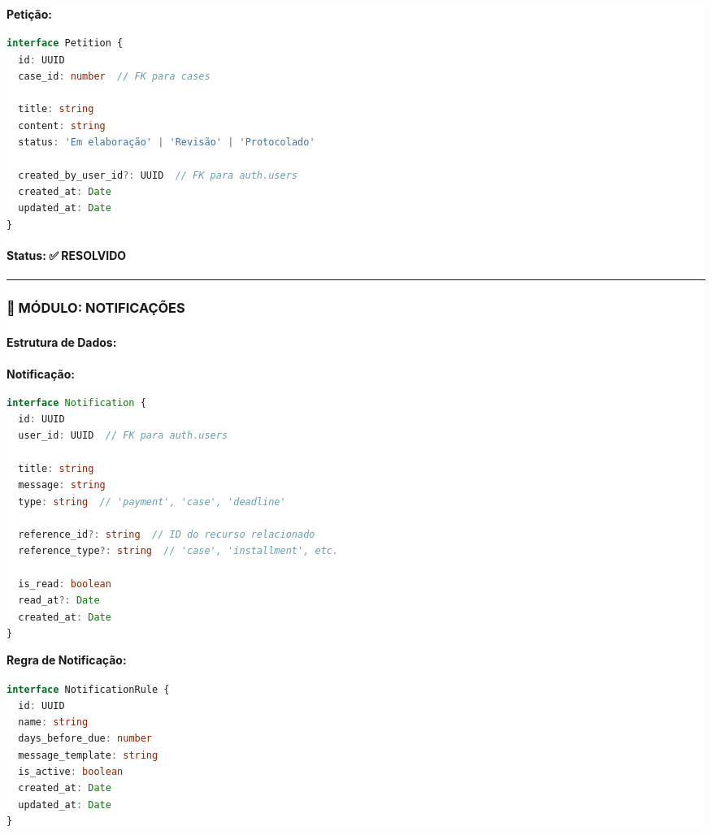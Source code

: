 **Petição:**
```typescript
interface Petition {
  id: UUID
  case_id: number  // FK para cases

  title: string
  content: string
  status: 'Em elaboração' | 'Revisão' | 'Protocolado'

  created_by_user_id?: UUID  // FK para auth.users
  created_at: Date
  updated_at: Date
}
```

#### Status: ✅ RESOLVIDO

---

### 🔔 MÓDULO: NOTIFICAÇÕES

#### Estrutura de Dados:

**Notificação:**
```typescript
interface Notification {
  id: UUID
  user_id: UUID  // FK para auth.users

  title: string
  message: string
  type: string  // 'payment', 'case', 'deadline'

  reference_id?: string  // ID do recurso relacionado
  reference_type?: string  // 'case', 'installment', etc.

  is_read: boolean
  read_at?: Date
  created_at: Date
}
```

**Regra de Notificação:**
```typescript
interface NotificationRule {
  id: UUID
  name: string
  days_before_due: number
  message_template: string
  is_active: boolean
  created_at: Date
  updated_at: Date
}
```
